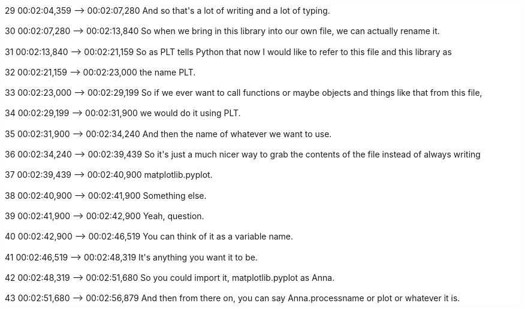29
00:02:04,359 --> 00:02:07,280
And so that's a lot of writing and a lot of typing.

30
00:02:07,280 --> 00:02:13,840
So when we bring in this library into our own file, we can actually rename it.

31
00:02:13,840 --> 00:02:21,159
So as PLT tells Python that now I would like to refer to this file and this library as

32
00:02:21,159 --> 00:02:23,000
the name PLT.

33
00:02:23,000 --> 00:02:29,199
So if we ever want to call functions or maybe objects and things like that from this file,

34
00:02:29,199 --> 00:02:31,900
we would do it using PLT.

35
00:02:31,900 --> 00:02:34,240
And then the name of whatever we want to use.

36
00:02:34,240 --> 00:02:39,439
So it's just a much nicer way to grab the contents of the file instead of always writing

37
00:02:39,439 --> 00:02:40,900
matplotlib.pyplot.

38
00:02:40,900 --> 00:02:41,900
Something else.

39
00:02:41,900 --> 00:02:42,900
Yeah, question.

40
00:02:42,900 --> 00:02:46,519
You can think of it as a variable name.

41
00:02:46,519 --> 00:02:48,319
It's anything you want it to be.

42
00:02:48,319 --> 00:02:51,680
So you could import it, matplotlib.pyplot as Anna.

43
00:02:51,680 --> 00:02:56,879
And then from there on, you can say Anna.processname or plot or whatever it is.
